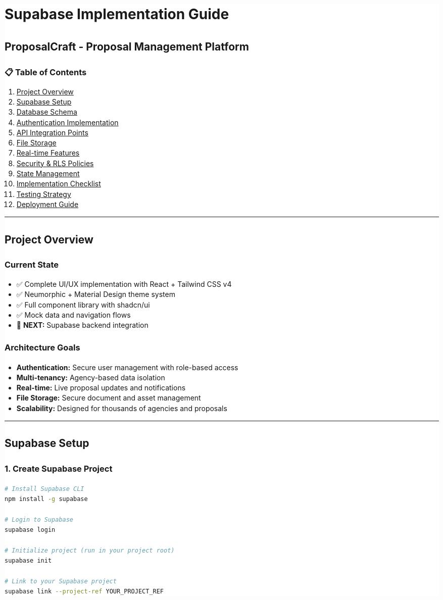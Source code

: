 # Supabase Implementation Guide
## ProposalCraft - Proposal Management Platform

### 📋 **Table of Contents**
1. [Project Overview](#project-overview)
2. [Supabase Setup](#supabase-setup)
3. [Database Schema](#database-schema)
4. [Authentication Implementation](#authentication-implementation)
5. [API Integration Points](#api-integration-points)
6. [File Storage](#file-storage)
7. [Real-time Features](#real-time-features)
8. [Security & RLS Policies](#security--rls-policies)
9. [State Management](#state-management)
10. [Implementation Checklist](#implementation-checklist)
11. [Testing Strategy](#testing-strategy)
12. [Deployment Guide](#deployment-guide)

---

## **Project Overview**

### **Current State**
- ✅ Complete UI/UX implementation with React + Tailwind CSS v4
- ✅ Neumorphic + Material Design theme system
- ✅ Full component library with shadcn/ui
- ✅ Mock data and navigation flows
- 🔄 **NEXT:** Supabase backend integration

### **Architecture Goals**
- **Authentication:** Secure user management with role-based access
- **Multi-tenancy:** Agency-based data isolation
- **Real-time:** Live proposal updates and notifications
- **File Storage:** Secure document and asset management
- **Scalability:** Designed for thousands of agencies and proposals

---

## **Supabase Setup**

### **1. Create Supabase Project**
```bash
# Install Supabase CLI
npm install -g supabase

# Login to Supabase
supabase login

# Initialize project (run in your project root)
supabase init

# Link to your Supabase project
supabase link --project-ref YOUR_PROJECT_REF
```
